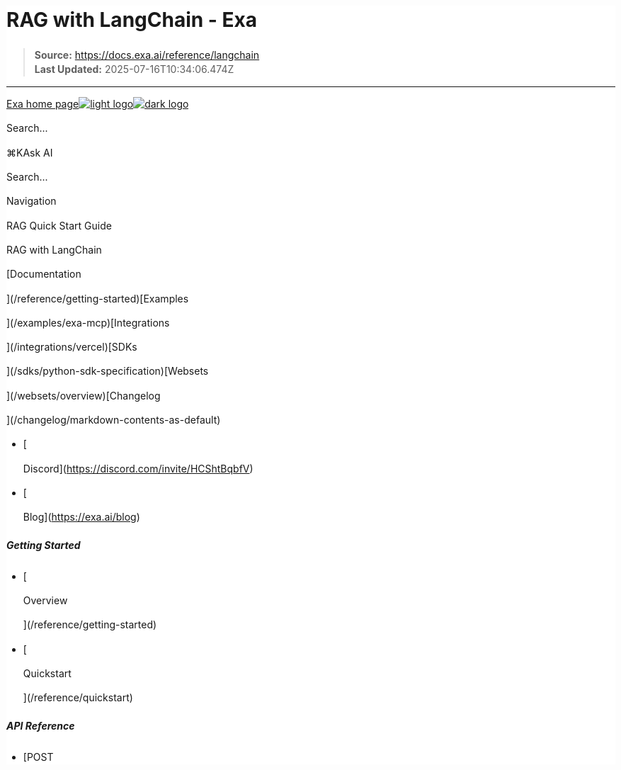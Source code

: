 # RAG with LangChain - Exa

> **Source:** https://docs.exa.ai/reference/langchain  
> **Last Updated:** 2025-07-16T10:34:06.474Z

---

[Exa home page![light logo](https://mintlify.s3.us-west-1.amazonaws.com/exa-52/logo/light.png)![dark logo](https://mintlify.s3.us-west-1.amazonaws.com/exa-52/logo/dark.png)](/)

Search...

⌘KAsk AI

Search...

Navigation

RAG Quick Start Guide

RAG with LangChain

[Documentation

](/reference/getting-started)[Examples

](/examples/exa-mcp)[Integrations

](/integrations/vercel)[SDKs

](/sdks/python-sdk-specification)[Websets

](/websets/overview)[Changelog

](/changelog/markdown-contents-as-default)

*   [
    
    Discord](https://discord.com/invite/HCShtBqbfV)
*   [
    
    Blog](https://exa.ai/blog)

##### Getting Started

*   [
    
    Overview
    
    
    
    ](/reference/getting-started)
*   [
    
    Quickstart
    
    
    
    ](/reference/quickstart)

##### API Reference

*   [POST
    